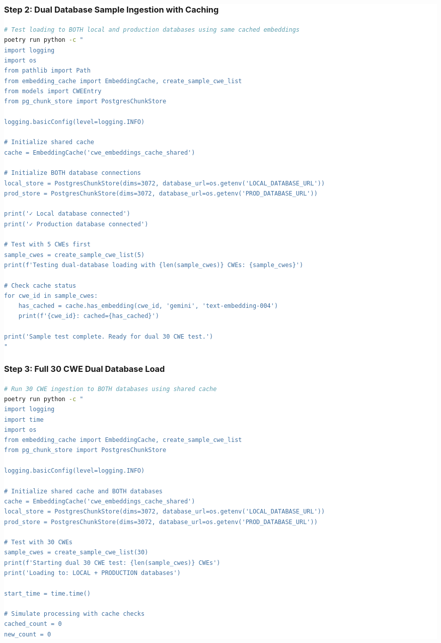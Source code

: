 ### Step 2: Dual Database Sample Ingestion with Caching
```bash
# Test loading to BOTH local and production databases using same cached embeddings
poetry run python -c "
import logging
import os
from pathlib import Path
from embedding_cache import EmbeddingCache, create_sample_cwe_list
from models import CWEEntry
from pg_chunk_store import PostgresChunkStore

logging.basicConfig(level=logging.INFO)

# Initialize shared cache
cache = EmbeddingCache('cwe_embeddings_cache_shared')

# Initialize BOTH database connections
local_store = PostgresChunkStore(dims=3072, database_url=os.getenv('LOCAL_DATABASE_URL'))
prod_store = PostgresChunkStore(dims=3072, database_url=os.getenv('PROD_DATABASE_URL'))

print('✓ Local database connected')
print('✓ Production database connected')

# Test with 5 CWEs first
sample_cwes = create_sample_cwe_list(5)
print(f'Testing dual-database loading with {len(sample_cwes)} CWEs: {sample_cwes}')

# Check cache status
for cwe_id in sample_cwes:
    has_cached = cache.has_embedding(cwe_id, 'gemini', 'text-embedding-004')
    print(f'{cwe_id}: cached={has_cached}')

print('Sample test complete. Ready for dual 30 CWE test.')
"
```

### Step 3: Full 30 CWE Dual Database Load
```bash
# Run 30 CWE ingestion to BOTH databases using shared cache
poetry run python -c "
import logging
import time
import os
from embedding_cache import EmbeddingCache, create_sample_cwe_list
from pg_chunk_store import PostgresChunkStore

logging.basicConfig(level=logging.INFO)

# Initialize shared cache and BOTH databases
cache = EmbeddingCache('cwe_embeddings_cache_shared')
local_store = PostgresChunkStore(dims=3072, database_url=os.getenv('LOCAL_DATABASE_URL'))
prod_store = PostgresChunkStore(dims=3072, database_url=os.getenv('PROD_DATABASE_URL'))

# Test with 30 CWEs
sample_cwes = create_sample_cwe_list(30)
print(f'Starting dual 30 CWE test: {len(sample_cwes)} CWEs')
print('Loading to: LOCAL + PRODUCTION databases')

start_time = time.time()

# Simulate processing with cache checks
cached_count = 0
new_count = 0
```